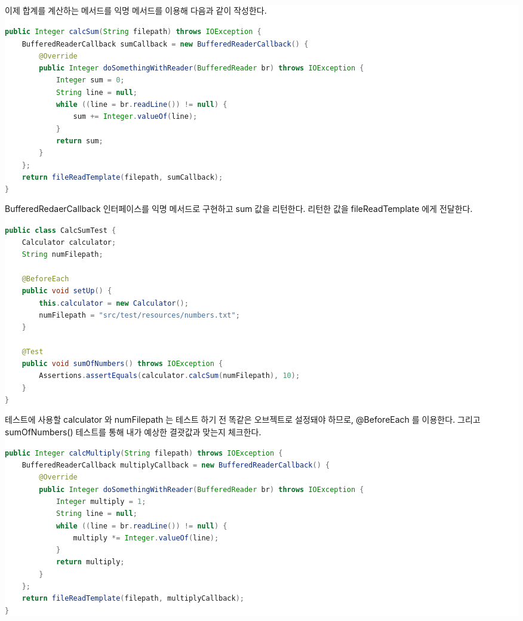 이제 합계를 계산하는 메서드를 익명 메서드를 이용해 다음과 같이 작성한다.

```java
public Integer calcSum(String filepath) throws IOException {
    BufferedReaderCallback sumCallback = new BufferedReaderCallback() {
        @Override
        public Integer doSomethingWithReader(BufferedReader br) throws IOException {
            Integer sum = 0;
            String line = null;
            while ((line = br.readLine()) != null) {
                sum += Integer.valueOf(line);
            }
            return sum;
        }
    };
    return fileReadTemplate(filepath, sumCallback);
}
```

BufferedRedaerCallback 인터페이스를 익명 메서드로 구현하고 sum 값을 리턴한다.
리턴한 값을 fileReadTemplate 에게 전달한다.

```java
public class CalcSumTest {
    Calculator calculator;
    String numFilepath;

    @BeforeEach
    public void setUp() {
        this.calculator = new Calculator();
        numFilepath = "src/test/resources/numbers.txt";
    }

    @Test
    public void sumOfNumbers() throws IOException {
        Assertions.assertEquals(calculator.calcSum(numFilepath), 10);
    }
}
```

테스트에 사용할 calculator 와 numFilepath 는 테스트 하기 전 똑같은 오브젝트로 설정돼야 하므로, @BeforeEach 를 이용한다.
그리고 sumOfNumbers() 테스트를 통해 내가 예상한 결괏값과 맞는지 체크한다.

```java
public Integer calcMultiply(String filepath) throws IOException {
    BufferedReaderCallback multiplyCallback = new BufferedReaderCallback() {
        @Override
        public Integer doSomethingWithReader(BufferedReader br) throws IOException {
            Integer multiply = 1;
            String line = null;
            while ((line = br.readLine()) != null) {
                multiply *= Integer.valueOf(line);
            }
            return multiply;
        }
    };
    return fileReadTemplate(filepath, multiplyCallback);
}
```
